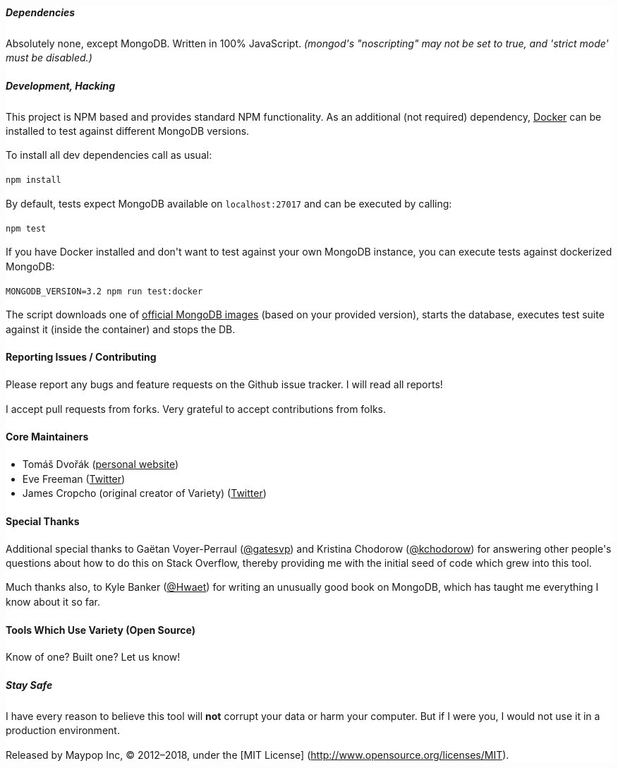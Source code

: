 ##### Dependencies #####

Absolutely none, except MongoDB. Written in 100% JavaScript. _(mongod's "noscripting" may not be set to true, and 'strict mode' must be disabled.)_

##### Development, Hacking #####
This project is NPM based and provides standard NPM functionality. As an additional (not required) dependency, [Docker](https://www.docker.com/) can be installed to test against different MongoDB versions.

To install all dev dependencies call as usual:
```
npm install
```

By default, tests expect MongoDB available on ```localhost:27017``` and can be executed by calling:

```
npm test
```

If you have Docker installed and don't want to test against your own MongoDB instance,
you can execute tests against dockerized MongoDB:

```
MONGODB_VERSION=3.2 npm run test:docker
```
The script downloads one of [official MongoDB images](https://hub.docker.com/_/mongo/) (based on your provided version),
starts the database, executes test suite against it (inside the container) and stops the DB.

#### Reporting Issues / Contributing ####

Please report any bugs and feature requests on the Github issue tracker. I will read all reports!

I accept pull requests from forks. Very grateful to accept contributions from folks.

#### Core Maintainers ####

* Tomáš Dvořák ([personal website](http://www.tomas-dvorak.cz/))
* Eve Freeman ([Twitter](https://twitter.com/wefreema))
* James Cropcho (original creator of Variety) ([Twitter](https://twitter.com/Cropcho))

#### Special Thanks ####

Additional special thanks to Gaëtan Voyer-Perraul ([@gatesvp](https://twitter.com/#!/@gatesvp)) and Kristina Chodorow ([@kchodorow](https://twitter.com/#!/kchodorow)) for answering other people's questions about how to do this on Stack Overflow, thereby providing me with the initial seed of code which grew into this tool.

Much thanks also, to Kyle Banker ([@Hwaet](https://twitter.com/#!/hwaet)) for writing an unusually good book on MongoDB, which has taught me everything I know about it so far.

#### Tools Which Use Variety (Open Source) ####

Know of one? Built one? Let us know!

##### Stay Safe #####

I have every reason to believe this tool will **not** corrupt your data or harm your computer. But if I were you, I would not use it in a production environment.


Released by Maypop Inc, © 2012–2018, under the [MIT License] (http://www.opensource.org/licenses/MIT).
